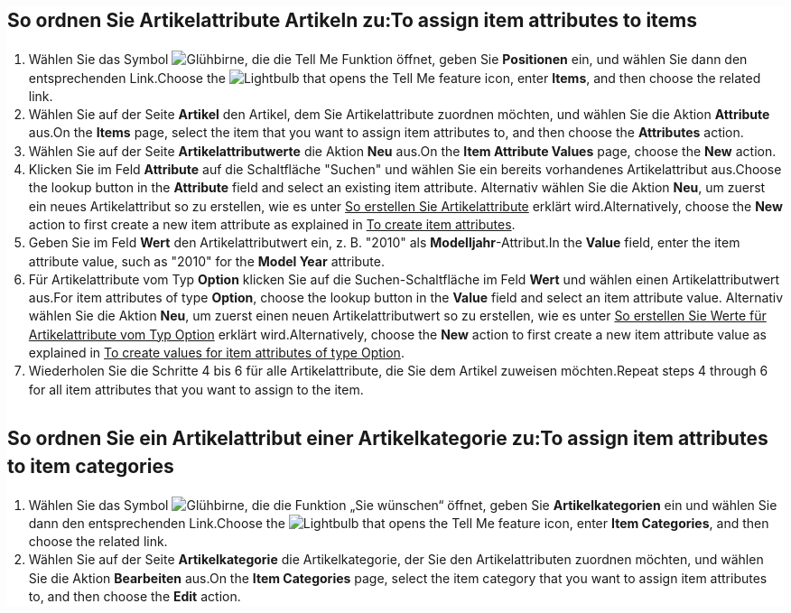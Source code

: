 ## <a name="to-assign-item-attributes-to-items"></a><span data-ttu-id="61ec9-122">So ordnen Sie Artikelattribute Artikeln zu:</span><span class="sxs-lookup"><span data-stu-id="61ec9-122">To assign item attributes to items</span></span>
1. <span data-ttu-id="61ec9-123">Wählen Sie das Symbol ![Glühbirne, die die Tell Me Funktion öffnet](media/ui-search/search_small.png "Was möchten Sie tun?"), geben Sie **Positionen** ein, und wählen Sie dann den entsprechenden Link.</span><span class="sxs-lookup"><span data-stu-id="61ec9-123">Choose the ![Lightbulb that opens the Tell Me feature](media/ui-search/search_small.png "Tell me what you want to do") icon, enter **Items**, and then choose the related link.</span></span>
2. <span data-ttu-id="61ec9-124">Wählen Sie auf der Seite **Artikel** den Artikel, dem Sie Artikelattribute zuordnen möchten, und wählen Sie die Aktion **Attribute** aus.</span><span class="sxs-lookup"><span data-stu-id="61ec9-124">On the **Items** page, select the item that you want to assign item attributes to, and then choose the **Attributes** action.</span></span>
3. <span data-ttu-id="61ec9-125">Wählen Sie auf der Seite **Artikelattributwerte** die Aktion **Neu** aus.</span><span class="sxs-lookup"><span data-stu-id="61ec9-125">On the **Item Attribute Values** page, choose the **New** action.</span></span>
4. <span data-ttu-id="61ec9-126">Klicken Sie im Feld **Attribute** auf die Schaltfläche "Suchen" und wählen Sie ein bereits vorhandenes Artikelattribut aus.</span><span class="sxs-lookup"><span data-stu-id="61ec9-126">Choose the lookup button in the **Attribute** field and select an existing item attribute.</span></span> <span data-ttu-id="61ec9-127">Alternativ wählen Sie die Aktion **Neu**, um zuerst ein neues Artikelattribut so zu erstellen, wie es unter [So erstellen Sie Artikelattribute](inventory-how-work-item-attributes.md#to-create-item-attributes) erklärt wird.</span><span class="sxs-lookup"><span data-stu-id="61ec9-127">Alternatively, choose the **New** action to first create a new item attribute as explained in [To create item attributes](inventory-how-work-item-attributes.md#to-create-item-attributes).</span></span>
5. <span data-ttu-id="61ec9-128">Geben Sie im Feld **Wert** den Artikelattributwert ein, z. B. "2010" als **Modelljahr**-Attribut.</span><span class="sxs-lookup"><span data-stu-id="61ec9-128">In the **Value** field, enter the item attribute value, such as "2010" for the **Model Year** attribute.</span></span>
6. <span data-ttu-id="61ec9-129">Für Artikelattribute vom Typ **Option** klicken Sie auf die Suchen-Schaltfläche im Feld **Wert** und wählen einen Artikelattributwert aus.</span><span class="sxs-lookup"><span data-stu-id="61ec9-129">For item attributes of type **Option**, choose the lookup button in the **Value** field and select an item attribute value.</span></span> <span data-ttu-id="61ec9-130">Alternativ wählen Sie die Aktion **Neu**, um zuerst einen neuen Artikelattributwert so zu erstellen, wie es unter [So erstellen Sie Werte für Artikelattribute vom Typ Option](inventory-how-work-item-attributes.md#to-assign-item-attributes-to-items) erklärt wird.</span><span class="sxs-lookup"><span data-stu-id="61ec9-130">Alternatively, choose the **New** action to first create a new item attribute value as explained in [To create values for item attributes of type Option](inventory-how-work-item-attributes.md#to-assign-item-attributes-to-items).</span></span>
7. <span data-ttu-id="61ec9-131">Wiederholen Sie die Schritte 4 bis 6 für alle Artikelattribute, die Sie dem Artikel zuweisen möchten.</span><span class="sxs-lookup"><span data-stu-id="61ec9-131">Repeat steps 4 through 6 for all item attributes that you want to assign to the item.</span></span>

## <a name="to-assign-item-attributes-to-item-categories"></a><span data-ttu-id="61ec9-132">So ordnen Sie ein Artikelattribut einer Artikelkategorie zu:</span><span class="sxs-lookup"><span data-stu-id="61ec9-132">To assign item attributes to item categories</span></span>
1. <span data-ttu-id="61ec9-133">Wählen Sie das Symbol ![Glühbirne, die die Funktion „Sie wünschen“ öffnet](media/ui-search/search_small.png "Tell Me-Funktion"), geben Sie **Artikelkategorien** ein und wählen Sie dann den entsprechenden Link.</span><span class="sxs-lookup"><span data-stu-id="61ec9-133">Choose the ![Lightbulb that opens the Tell Me feature](media/ui-search/search_small.png "Tell me what you want to do") icon, enter **Item Categories**, and then choose the related link.</span></span>
2. <span data-ttu-id="61ec9-134">Wählen Sie auf der Seite **Artikelkategorie** die Artikelkategorie, der Sie den Artikelattributen zuordnen möchten, und wählen Sie die Aktion **Bearbeiten** aus.</span><span class="sxs-lookup"><span data-stu-id="61ec9-134">On the **Item Categories** page, select the item category that you want to assign item attributes to, and then choose the **Edit** action.</span></span>